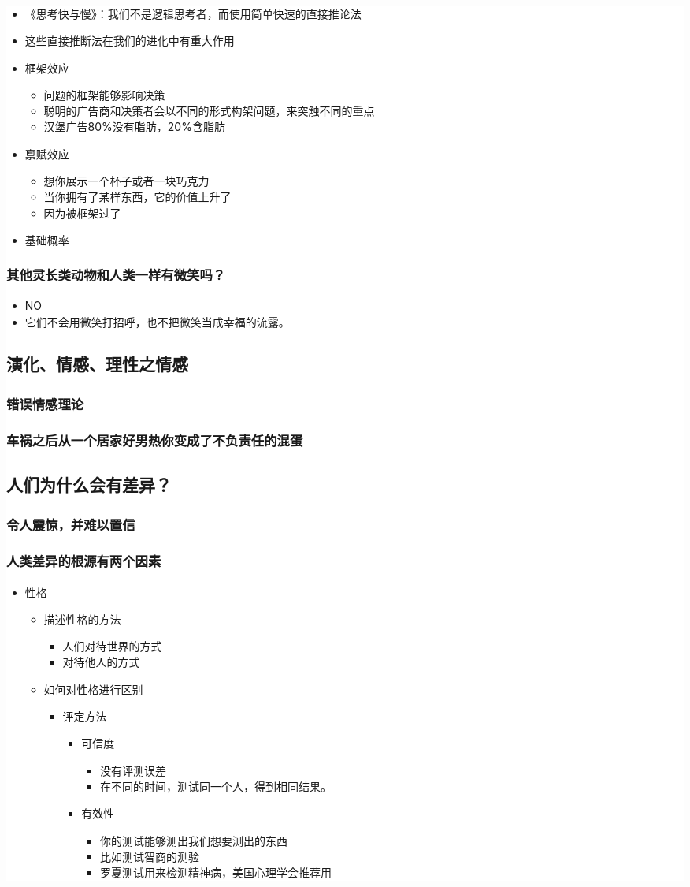 - 《思考快与慢》：我们不是逻辑思考者，而使用简单快速的直接推论法
- 这些直接推断法在我们的进化中有重大作用
- 框架效应

	- 问题的框架能够影响决策
	- 聪明的广告商和决策者会以不同的形式构架问题，来突触不同的重点
	- 汉堡广告80%没有脂肪，20%含脂肪

- 禀赋效应

	- 想你展示一个杯子或者一块巧克力
	- 当你拥有了某样东西，它的价值上升了
	- 因为被框架过了

- 基础概率

### 其他灵长类动物和人类一样有微笑吗？

- NO
- 它们不会用微笑打招呼，也不把微笑当成幸福的流露。

## 演化、情感、理性之情感

### 错误情感理论

### 车祸之后从一个居家好男热你变成了不负责任的混蛋

## 人们为什么会有差异？

### 令人震惊，并难以置信

### 人类差异的根源有两个因素

- 性格

	- 描述性格的方法

		- 人们对待世界的方式
		- 对待他人的方式

	- 如何对性格进行区别

		- 评定方法

			- 可信度

				- 没有评测误差
				- 在不同的时间，测试同一个人，得到相同结果。

			- 有效性

				- 你的测试能够测出我们想要测出的东西
				- 比如测试智商的测验
				- 罗夏测试用来检测精神病，美国心理学会推荐用

